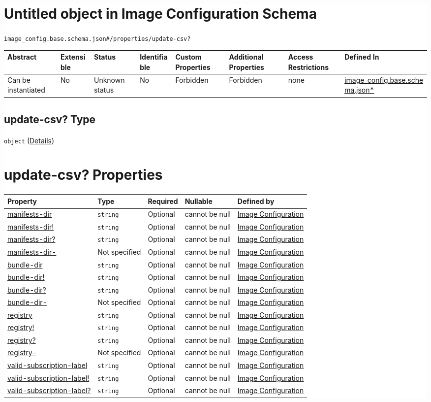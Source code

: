 # Untitled object in Image Configuration Schema

```txt
image_config.base.schema.json#/properties/update-csv?
```



| Abstract            | Extensible | Status         | Identifiable | Custom Properties | Additional Properties | Access Restrictions | Defined In                                                                                      |
| :------------------ | :--------- | :------------- | :----------- | :---------------- | :-------------------- | :------------------ | :---------------------------------------------------------------------------------------------- |
| Can be instantiated | No         | Unknown status | No           | Forbidden         | Forbidden             | none                | [image\_config.base.schema.json\*](../out/image_config.base.schema.json "open original schema") |

## update-csv? Type

`object` ([Details](image_config-properties-update-csv.md))

# update-csv? Properties

| Property                                                 | Type          | Required | Nullable       | Defined by                                                                                                                                                                                    |
| :------------------------------------------------------- | :------------ | :------- | :------------- | :-------------------------------------------------------------------------------------------------------------------------------------------------------------------------------------------- |
| [manifests-dir](#manifests-dir)                          | `string`      | Optional | cannot be null | [Image Configuration](image_config-properties-update-csv-properties-manifests-dir.md "image_config.base.schema.json#/properties/update-csv/properties/manifests-dir")                         |
| [manifests-dir!](#manifests-dir-1)                       | `string`      | Optional | cannot be null | [Image Configuration](image_config-properties-update-csv-properties-manifests-dir.md "image_config.base.schema.json#/properties/update-csv/properties/manifests-dir!")                        |
| [manifests-dir?](#manifests-dir-2)                       | `string`      | Optional | cannot be null | [Image Configuration](image_config-properties-update-csv-properties-manifests-dir.md "image_config.base.schema.json#/properties/update-csv/properties/manifests-dir?")                        |
| [manifests-dir-](#manifests-dir-)                        | Not specified | Optional | cannot be null | [Image Configuration](image_config-properties-update-csv-properties-manifests-dir-.md "image_config.base.schema.json#/properties/update-csv/properties/manifests-dir-")                       |
| [bundle-dir](#bundle-dir)                                | `string`      | Optional | cannot be null | [Image Configuration](image_config-properties-update-csv-properties-bundle-dir.md "image_config.base.schema.json#/properties/update-csv/properties/bundle-dir")                               |
| [bundle-dir!](#bundle-dir-1)                             | `string`      | Optional | cannot be null | [Image Configuration](image_config-properties-update-csv-properties-bundle-dir.md "image_config.base.schema.json#/properties/update-csv/properties/bundle-dir!")                              |
| [bundle-dir?](#bundle-dir-2)                             | `string`      | Optional | cannot be null | [Image Configuration](image_config-properties-update-csv-properties-bundle-dir.md "image_config.base.schema.json#/properties/update-csv/properties/bundle-dir?")                              |
| [bundle-dir-](#bundle-dir-)                              | Not specified | Optional | cannot be null | [Image Configuration](image_config-properties-update-csv-properties-bundle-dir-.md "image_config.base.schema.json#/properties/update-csv/properties/bundle-dir-")                             |
| [registry](#registry)                                    | `string`      | Optional | cannot be null | [Image Configuration](image_config-properties-update-csv-properties-registry.md "image_config.base.schema.json#/properties/update-csv/properties/registry")                                   |
| [registry!](#registry-1)                                 | `string`      | Optional | cannot be null | [Image Configuration](image_config-properties-update-csv-properties-registry.md "image_config.base.schema.json#/properties/update-csv/properties/registry!")                                  |
| [registry?](#registry-2)                                 | `string`      | Optional | cannot be null | [Image Configuration](image_config-properties-update-csv-properties-registry.md "image_config.base.schema.json#/properties/update-csv/properties/registry?")                                  |
| [registry-](#registry-)                                  | Not specified | Optional | cannot be null | [Image Configuration](image_config-properties-update-csv-properties-registry-.md "image_config.base.schema.json#/properties/update-csv/properties/registry-")                                 |
| [valid-subscription-label](#valid-subscription-label)    | `string`      | Optional | cannot be null | [Image Configuration](image_config-properties-update-csv-properties-valid-subscription-label.md "image_config.base.schema.json#/properties/update-csv/properties/valid-subscription-label")   |
| [valid-subscription-label!](#valid-subscription-label-1) | `string`      | Optional | cannot be null | [Image Configuration](image_config-properties-update-csv-properties-valid-subscription-label.md "image_config.base.schema.json#/properties/update-csv/properties/valid-subscription-label!")  |
| [valid-subscription-label?](#valid-subscription-label-2) | `string`      | Optional | cannot be null | [Image Configuration](image_config-properties-update-csv-properties-valid-subscription-label.md "image_config.base.schema.json#/properties/update-csv/properties/valid-subscription-label?")  |